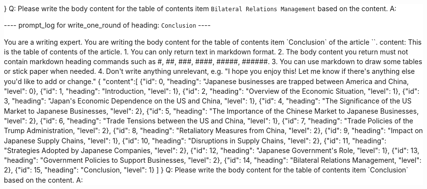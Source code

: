 }
</content>
<task>
Q: Please write the body content for the table of contents item `Bilateral Relations Management` based on the content.
A:


---- prompt_log for write_one_round of heading: `Conclusion` ----

<role>
You are a writing expert.
</role>
<rule>
You are writing the body content for the table of contents item `Conclusion` of the article `<Japanese businesses are trapped between America and China>`.
content: This is the table of contents of the article.
</rule>
<constraints>
1. You can only return text in markdown format.
2. The body content you return must not contain markdown heading commands such as #, ##, ###, ####, #####, ######.
3. You can use markdown to draw some tables or stick paper when needed.
4. Don't write anything unrelevant, e.g. "I hope you enjoy this! Let me know if there's anything else you'd like to add or change."
</constraints>
<content>
{
	"content":[
		{"id": 0, "heading": "Japanese businesses are trapped between America and China, "level": 0},
		{"id": 1, "heading": "Introduction, "level": 1},
		{"id": 2, "heading": "Overview of the Economic Situation, "level": 1},
		{"id": 3, "heading": "Japan's Economic Dependence on the US and China, "level": 1},
		{"id": 4, "heading": "The Significance of the US Market to Japanese Businesses, "level": 2},
		{"id": 5, "heading": "The Importance of the Chinese Market to Japanese Businesses, "level": 2},
		{"id": 6, "heading": "Trade Tensions between the US and China, "level": 1},
		{"id": 7, "heading": "Trade Policies of the Trump Administration, "level": 2},
		{"id": 8, "heading": "Retaliatory Measures from China, "level": 2},
		{"id": 9, "heading": "Impact on Japanese Supply Chains, "level": 1},
		{"id": 10, "heading": "Disruptions in Supply Chains, "level": 2},
		{"id": 11, "heading": "Strategies Adopted by Japanese Companies, "level": 2},
		{"id": 12, "heading": "Japanese Government's Role, "level": 1},
		{"id": 13, "heading": "Government Policies to Support Businesses, "level": 2},
		{"id": 14, "heading": "Bilateral Relations Management, "level": 2},
		{"id": 15, "heading": "Conclusion, "level": 1}
	]
}
</content>
<task>
Q: Please write the body content for the table of contents item `Conclusion` based on the content.
A:


